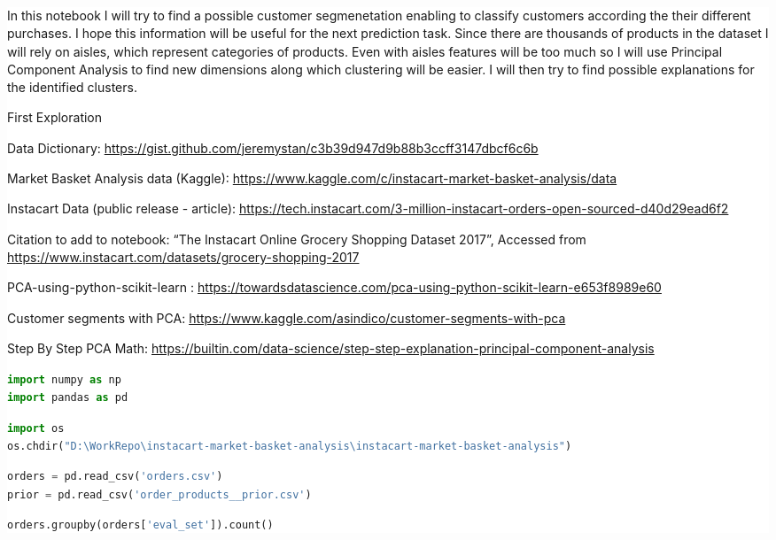 In this notebook I will try to find a possible customer segmenetation enabling to classify customers according the their different purchases. I hope this information will be useful for the next prediction task. Since there are thousands of products in the dataset I will rely on aisles, which represent categories of products. Even with aisles features will be too much so I will use Principal Component Analysis to find new dimensions along which clustering will be easier. I will then try to find possible explanations for the identified clusters.

First Exploration

Data Dictionary:
https://gist.github.com/jeremystan/c3b39d947d9b88b3ccff3147dbcf6c6b

Market Basket Analysis data (Kaggle):
https://www.kaggle.com/c/instacart-market-basket-analysis/data

Instacart Data (public release - article):
https://tech.instacart.com/3-million-instacart-orders-open-sourced-d40d29ead6f2

Citation to add to notebook:
“The Instacart Online Grocery Shopping Dataset 2017”, Accessed from https://www.instacart.com/datasets/grocery-shopping-2017
    
PCA-using-python-scikit-learn : https://towardsdatascience.com/pca-using-python-scikit-learn-e653f8989e60

Customer segments with PCA: https://www.kaggle.com/asindico/customer-segments-with-pca
    
Step By Step PCA Math: https://builtin.com/data-science/step-step-explanation-principal-component-analysis


```python
import numpy as np 
import pandas as pd
```


```python
import os
os.chdir("D:\WorkRepo\instacart-market-basket-analysis\instacart-market-basket-analysis")
```


```python
orders = pd.read_csv('orders.csv')
prior = pd.read_csv('order_products__prior.csv')
```


```python
orders.groupby(orders['eval_set']).count()
```




<div>
<style scoped>
    .dataframe tbody tr th:only-of-type {
        vertical-align: middle;
    }


[1]: https://towardsdatascience.com/pca-using-python-scikit-learn-e653f8989e60
[2]: https://towardsdatascience.com/logistic-regression-using-python-sklearn-numpy-mnist-handwriting-recognition-matplotlib-a6b31e2b166a